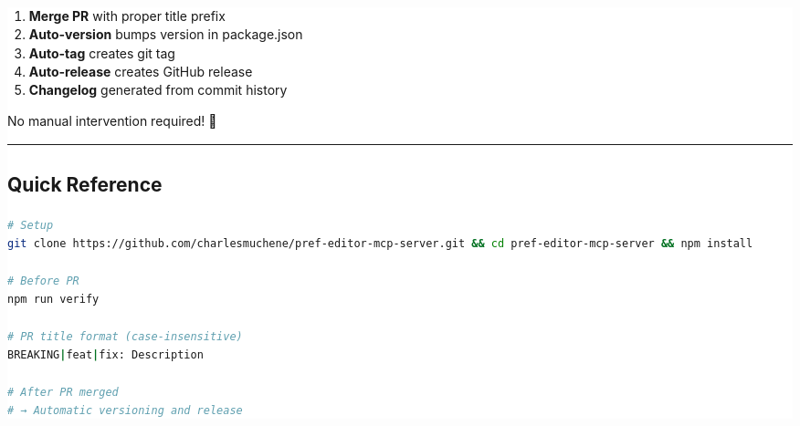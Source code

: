 1. **Merge PR** with proper title prefix
2. **Auto-version** bumps version in package.json
3. **Auto-tag** creates git tag
4. **Auto-release** creates GitHub release
5. **Changelog** generated from commit history

No manual intervention required! 🚀

---

## Quick Reference

```bash
# Setup
git clone https://github.com/charlesmuchene/pref-editor-mcp-server.git && cd pref-editor-mcp-server && npm install

# Before PR
npm run verify

# PR title format (case-insensitive)
BREAKING|feat|fix: Description

# After PR merged
# → Automatic versioning and release
```
